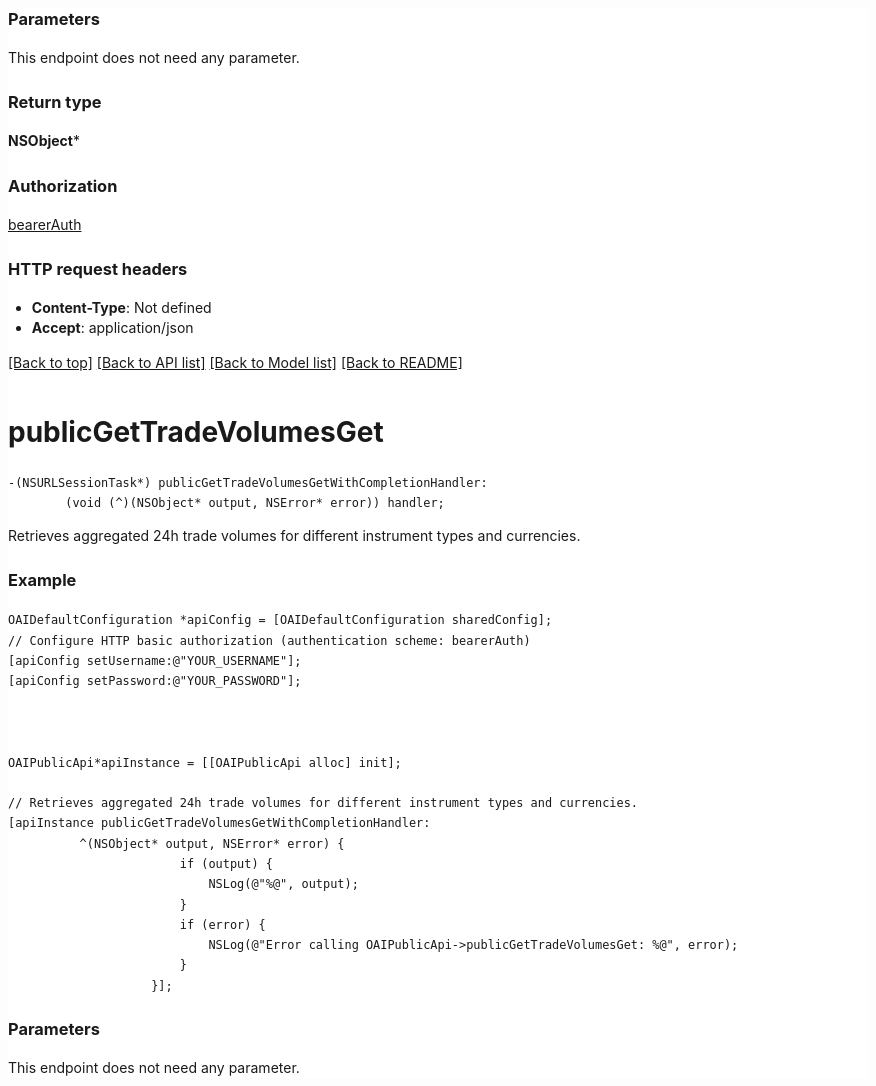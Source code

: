 ### Parameters
This endpoint does not need any parameter.

### Return type

**NSObject***

### Authorization

[bearerAuth](../README.md#bearerAuth)

### HTTP request headers

 - **Content-Type**: Not defined
 - **Accept**: application/json

[[Back to top]](#) [[Back to API list]](../README.md#documentation-for-api-endpoints) [[Back to Model list]](../README.md#documentation-for-models) [[Back to README]](../README.md)

# **publicGetTradeVolumesGet**
```objc
-(NSURLSessionTask*) publicGetTradeVolumesGetWithCompletionHandler: 
        (void (^)(NSObject* output, NSError* error)) handler;
```

Retrieves aggregated 24h trade volumes for different instrument types and currencies.

### Example 
```objc
OAIDefaultConfiguration *apiConfig = [OAIDefaultConfiguration sharedConfig];
// Configure HTTP basic authorization (authentication scheme: bearerAuth)
[apiConfig setUsername:@"YOUR_USERNAME"];
[apiConfig setPassword:@"YOUR_PASSWORD"];



OAIPublicApi*apiInstance = [[OAIPublicApi alloc] init];

// Retrieves aggregated 24h trade volumes for different instrument types and currencies.
[apiInstance publicGetTradeVolumesGetWithCompletionHandler: 
          ^(NSObject* output, NSError* error) {
                        if (output) {
                            NSLog(@"%@", output);
                        }
                        if (error) {
                            NSLog(@"Error calling OAIPublicApi->publicGetTradeVolumesGet: %@", error);
                        }
                    }];
```

### Parameters
This endpoint does not need any parameter.
